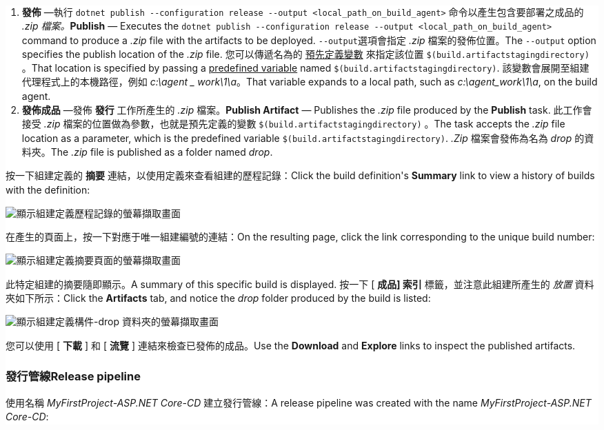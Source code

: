 1. <span data-ttu-id="a0d8e-305">**發佈** &mdash;執行 `dotnet publish --configuration release --output <local_path_on_build_agent>` 命令以產生包含要部署之成品的 *.zip 檔案。*</span><span class="sxs-lookup"><span data-stu-id="a0d8e-305">**Publish** &mdash; Executes the `dotnet publish --configuration release --output <local_path_on_build_agent>` command to produce a *.zip* file with the artifacts to be deployed.</span></span> <span data-ttu-id="a0d8e-306">`--output`選項會指定 *.zip* 檔案的發佈位置。</span><span class="sxs-lookup"><span data-stu-id="a0d8e-306">The `--output` option specifies the publish location of the *.zip* file.</span></span> <span data-ttu-id="a0d8e-307">您可以傳遞名為的 [預先定義變數](/azure/devops/pipelines/build/variables) 來指定該位置 `$(build.artifactstagingdirectory)` 。</span><span class="sxs-lookup"><span data-stu-id="a0d8e-307">That location is specified by passing a [predefined variable](/azure/devops/pipelines/build/variables) named `$(build.artifactstagingdirectory)`.</span></span> <span data-ttu-id="a0d8e-308">該變數會展開至組建代理程式上的本機路徑，例如 *c:\agent \_ work\1\a*。</span><span class="sxs-lookup"><span data-stu-id="a0d8e-308">That variable expands to a local path, such as *c:\agent\_work\1\a*, on the build agent.</span></span>
1. <span data-ttu-id="a0d8e-309">**發佈成品** &mdash;發佈 **發行** 工作所產生的 *.zip* 檔案。</span><span class="sxs-lookup"><span data-stu-id="a0d8e-309">**Publish Artifact** &mdash; Publishes the *.zip* file produced by the **Publish** task.</span></span> <span data-ttu-id="a0d8e-310">此工作會接受 *.zip* 檔案的位置做為參數，也就是預先定義的變數 `$(build.artifactstagingdirectory)` 。</span><span class="sxs-lookup"><span data-stu-id="a0d8e-310">The task accepts the *.zip* file location as a parameter, which is the predefined variable `$(build.artifactstagingdirectory)`.</span></span> <span data-ttu-id="a0d8e-311">*.Zip* 檔案會發佈為名為 *drop* 的資料夾。</span><span class="sxs-lookup"><span data-stu-id="a0d8e-311">The *.zip* file is published as a folder named *drop*.</span></span>

<span data-ttu-id="a0d8e-312">按一下組建定義的 **摘要** 連結，以使用定義來查看組建的歷程記錄：</span><span class="sxs-lookup"><span data-stu-id="a0d8e-312">Click the build definition's **Summary** link to view a history of builds with the definition:</span></span>

![顯示組建定義歷程記錄的螢幕擷取畫面](media/cicd/build-definition-summary.png)

<span data-ttu-id="a0d8e-314">在產生的頁面上，按一下對應于唯一組建編號的連結：</span><span class="sxs-lookup"><span data-stu-id="a0d8e-314">On the resulting page, click the link corresponding to the unique build number:</span></span>

![顯示組建定義摘要頁面的螢幕擷取畫面](media/cicd/build-definition-completed.png)

<span data-ttu-id="a0d8e-316">此特定組建的摘要隨即顯示。</span><span class="sxs-lookup"><span data-stu-id="a0d8e-316">A summary of this specific build is displayed.</span></span> <span data-ttu-id="a0d8e-317">按一下 [ **成品] 索引** 標籤，並注意此組建所產生的 *放置* 資料夾如下所示：</span><span class="sxs-lookup"><span data-stu-id="a0d8e-317">Click the **Artifacts** tab, and notice the *drop* folder produced by the build is listed:</span></span>

![顯示組建定義構件-drop 資料夾的螢幕擷取畫面](media/cicd/build-definition-artifacts.png)

<span data-ttu-id="a0d8e-319">您可以使用 [ **下載** ] 和 [ **流覽** ] 連結來檢查已發佈的成品。</span><span class="sxs-lookup"><span data-stu-id="a0d8e-319">Use the **Download** and **Explore** links to inspect the published artifacts.</span></span>

### <a name="release-pipeline"></a><span data-ttu-id="a0d8e-320">發行管線</span><span class="sxs-lookup"><span data-stu-id="a0d8e-320">Release pipeline</span></span>

<span data-ttu-id="a0d8e-321">使用名稱 *MyFirstProject-ASP.NET Core-CD* 建立發行管線：</span><span class="sxs-lookup"><span data-stu-id="a0d8e-321">A release pipeline was created with the name *MyFirstProject-ASP.NET Core-CD*:</span></span>
